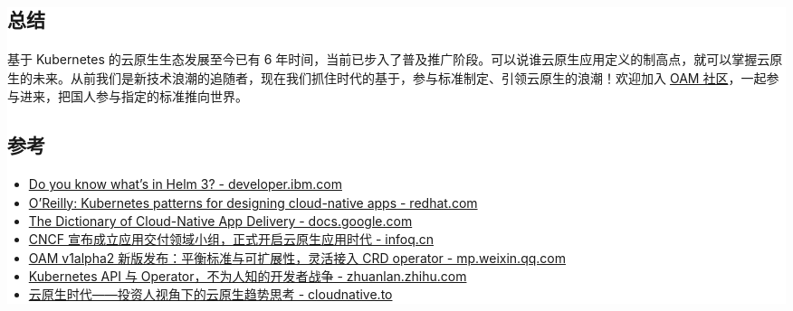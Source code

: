 ## 总结

基于 Kubernetes 的云原生生态发展至今已有 6 年时间，当前已步入了普及推广阶段。可以说谁云原生应用定义的制高点，就可以掌握云原生的未来。从前我们是新技术浪潮的追随者，现在我们抓住时代的基于，参与标准制定、引领云原生的浪潮！欢迎加入 [OAM 社区](https://oam.dev/)，一起参与进来，把国人参与指定的标准推向世界。

## 参考

- [Do you know what’s in Helm 3? - developer.ibm.com](https://developer.ibm.com/technologies/containers/blogs/kubernetes-helm-3/)
- [O’Reilly: Kubernetes patterns for designing cloud-native apps - redhat.com](https://www.redhat.com/cms/managed-files/cm-oreilly-kubernetes-patterns-ebook-f19824-201910-en.pdf)
- [The Dictionary of Cloud-Native App Delivery - docs.google.com](https://docs.google.com/document/d/1gMhRz4vEwiHa3uD8DqFKHGTSxrVJNgkLG2WZWvi9lXo/edit#heading=h.h9so53gv5zen)
- [CNCF 宣布成立应用交付领域小组，正式开启云原生应用时代 - infoq.cn](https://www.infoq.cn/article/Cdw7ISlEqKilGyN9V3Pj)
- [OAM v1alpha2 新版发布：平衡标准与可扩展性，灵活接入 CRD operator - mp.weixin.qq.com](https://mp.weixin.qq.com/s/c7A8lOdAKkW25GoqmwOgWg)
- [Kubernetes API 与 Operator，不为人知的开发者战争 - zhuanlan.zhihu.com](https://zhuanlan.zhihu.com/p/54633203)
- [云原生时代——投资人视角下的云原生趋势思考 - cloudnative.to](https://cloudnative.to/blog/cloud-native-era/)
